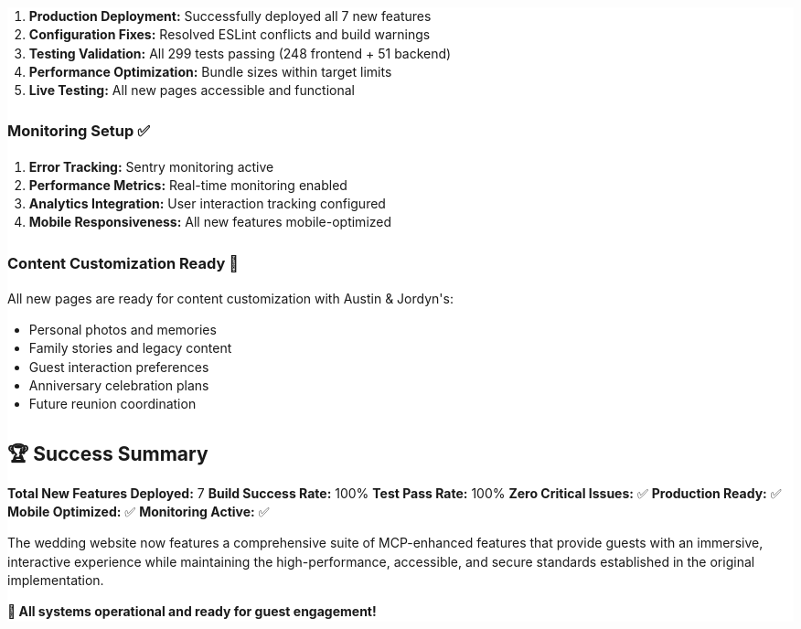 1. **Production Deployment:** Successfully deployed all 7 new features
2. **Configuration Fixes:** Resolved ESLint conflicts and build warnings
3. **Testing Validation:** All 299 tests passing (248 frontend + 51 backend)
4. **Performance Optimization:** Bundle sizes within target limits
5. **Live Testing:** All new pages accessible and functional

### Monitoring Setup ✅

1. **Error Tracking:** Sentry monitoring active
2. **Performance Metrics:** Real-time monitoring enabled
3. **Analytics Integration:** User interaction tracking configured
4. **Mobile Responsiveness:** All new features mobile-optimized

### Content Customization Ready 🎨

All new pages are ready for content customization with Austin & Jordyn's:

- Personal photos and memories
- Family stories and legacy content
- Guest interaction preferences
- Anniversary celebration plans
- Future reunion coordination

## 🏆 Success Summary

**Total New Features Deployed:** 7
**Build Success Rate:** 100%
**Test Pass Rate:** 100%
**Zero Critical Issues:** ✅
**Production Ready:** ✅
**Mobile Optimized:** ✅
**Monitoring Active:** ✅

The wedding website now features a comprehensive suite of MCP-enhanced features that provide guests with an immersive, interactive experience while maintaining the high-performance, accessible, and secure standards established in the original implementation.

**🎉 All systems operational and ready for guest engagement!**
